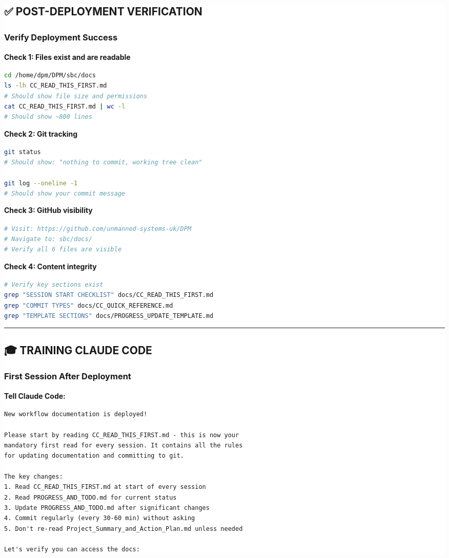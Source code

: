 
## ✅ POST-DEPLOYMENT VERIFICATION

### Verify Deployment Success

**Check 1: Files exist and are readable**
```bash
cd /home/dpm/DPM/sbc/docs
ls -lh CC_READ_THIS_FIRST.md
# Should show file size and permissions
cat CC_READ_THIS_FIRST.md | wc -l
# Should show ~800 lines
```

**Check 2: Git tracking**
```bash
git status
# Should show: "nothing to commit, working tree clean"

git log --oneline -1
# Should show your commit message
```

**Check 3: GitHub visibility**
```bash
# Visit: https://github.com/unmanned-systems-uk/DPM
# Navigate to: sbc/docs/
# Verify all 6 files are visible
```

**Check 4: Content integrity**
```bash
# Verify key sections exist
grep "SESSION START CHECKLIST" docs/CC_READ_THIS_FIRST.md
grep "COMMIT TYPES" docs/CC_QUICK_REFERENCE.md
grep "TEMPLATE SECTIONS" docs/PROGRESS_UPDATE_TEMPLATE.md
```

---

## 🎓 TRAINING CLAUDE CODE

### First Session After Deployment

**Tell Claude Code:**

```
New workflow documentation is deployed! 

Please start by reading CC_READ_THIS_FIRST.md - this is now your 
mandatory first read for every session. It contains all the rules 
for updating documentation and committing to git.

The key changes:
1. Read CC_READ_THIS_FIRST.md at start of every session
2. Read PROGRESS_AND_TODO.md for current status
3. Update PROGRESS_AND_TODO.md after significant changes
4. Commit regularly (every 30-60 min) without asking
5. Don't re-read Project_Summary_and_Action_Plan.md unless needed

Let's verify you can access the docs:
```
